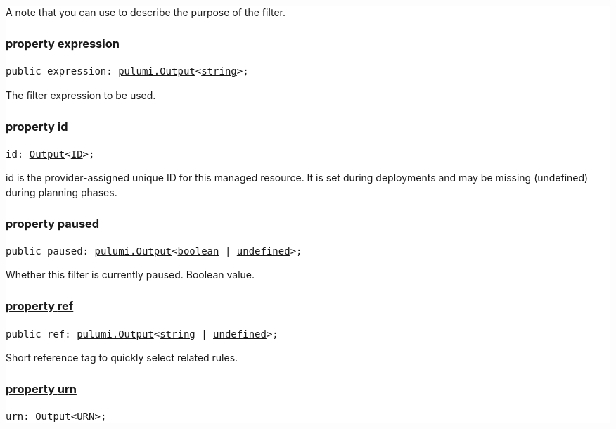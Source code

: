 A note that you can use to describe the purpose of the filter.

</div>
<h3 class="pdoc-member-header" id="Filter-expression">
<a class="pdoc-child-name" href="/filter.ts#L43">property <b>expression</b></a>
</h3>
<div class="pdoc-member-contents" markdown="1">
<pre class="highlight"><span class='kd'>public </span>expression: <a href='https://pulumi.io/reference/pkg/nodejs/@pulumi/pulumi/#Output'>pulumi.Output</a>&lt;<span class='kd'><a href='https://developer.mozilla.org/en-US/docs/Web/JavaScript/Reference/Global_Objects/String'>string</a></span>&gt;;</pre>

The filter expression to be used.

</div>
<h3 class="pdoc-member-header" id="Filter-id">
<a class="pdoc-child-name" href="/node_modules/@pulumi/pulumi/resource.d.ts#L96">property <b>id</b></a>
</h3>
<div class="pdoc-member-contents" markdown="1">
<pre class="highlight"><span class='kd'></span>id: <a href='https://pulumi.io/reference/pkg/nodejs/@pulumi/pulumi/#Output'>Output</a>&lt;<a href='https://pulumi.io/reference/pkg/nodejs/@pulumi/pulumi/#ID'>ID</a>&gt;;</pre>

id is the provider-assigned unique ID for this managed resource.  It is set during
deployments and may be missing (undefined) during planning phases.

</div>
<h3 class="pdoc-member-header" id="Filter-paused">
<a class="pdoc-child-name" href="/filter.ts#L47">property <b>paused</b></a>
</h3>
<div class="pdoc-member-contents" markdown="1">
<pre class="highlight"><span class='kd'>public </span>paused: <a href='https://pulumi.io/reference/pkg/nodejs/@pulumi/pulumi/#Output'>pulumi.Output</a>&lt;<span class='kd'><a href='https://developer.mozilla.org/en-US/docs/Web/JavaScript/Reference/Global_Objects/Boolean'>boolean</a></span> | <span class='kd'><a href='https://developer.mozilla.org/en-US/docs/Web/JavaScript/Reference/Global_Objects/undefined'>undefined</a></span>&gt;;</pre>

Whether this filter is currently paused. Boolean value.

</div>
<h3 class="pdoc-member-header" id="Filter-ref">
<a class="pdoc-child-name" href="/filter.ts#L51">property <b>ref</b></a>
</h3>
<div class="pdoc-member-contents" markdown="1">
<pre class="highlight"><span class='kd'>public </span>ref: <a href='https://pulumi.io/reference/pkg/nodejs/@pulumi/pulumi/#Output'>pulumi.Output</a>&lt;<span class='kd'><a href='https://developer.mozilla.org/en-US/docs/Web/JavaScript/Reference/Global_Objects/String'>string</a></span> | <span class='kd'><a href='https://developer.mozilla.org/en-US/docs/Web/JavaScript/Reference/Global_Objects/undefined'>undefined</a></span>&gt;;</pre>

Short reference tag to quickly select related rules.

</div>
<h3 class="pdoc-member-header" id="Filter-urn">
<a class="pdoc-child-name" href="/node_modules/@pulumi/pulumi/resource.d.ts#L12">property <b>urn</b></a>
</h3>
<div class="pdoc-member-contents" markdown="1">
<pre class="highlight"><span class='kd'></span>urn: <a href='https://pulumi.io/reference/pkg/nodejs/@pulumi/pulumi/#Output'>Output</a>&lt;<a href='https://pulumi.io/reference/pkg/nodejs/@pulumi/pulumi/#URN'>URN</a>&gt;;</pre>
